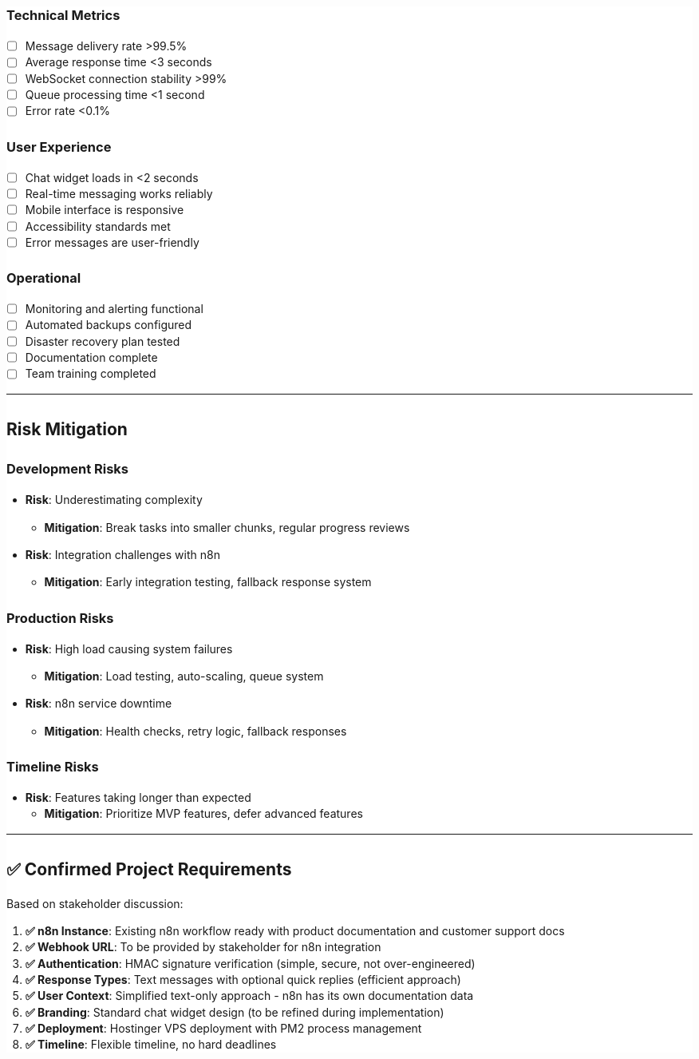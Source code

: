 ### Technical Metrics
- [ ] Message delivery rate >99.5%
- [ ] Average response time <3 seconds
- [ ] WebSocket connection stability >99%
- [ ] Queue processing time <1 second
- [ ] Error rate <0.1%

### User Experience
- [ ] Chat widget loads in <2 seconds
- [ ] Real-time messaging works reliably
- [ ] Mobile interface is responsive
- [ ] Accessibility standards met
- [ ] Error messages are user-friendly

### Operational
- [ ] Monitoring and alerting functional
- [ ] Automated backups configured
- [ ] Disaster recovery plan tested
- [ ] Documentation complete
- [ ] Team training completed

---

## Risk Mitigation

### Development Risks
- **Risk**: Underestimating complexity
  - **Mitigation**: Break tasks into smaller chunks, regular progress reviews

- **Risk**: Integration challenges with n8n
  - **Mitigation**: Early integration testing, fallback response system

### Production Risks
- **Risk**: High load causing system failures
  - **Mitigation**: Load testing, auto-scaling, queue system

- **Risk**: n8n service downtime
  - **Mitigation**: Health checks, retry logic, fallback responses

### Timeline Risks
- **Risk**: Features taking longer than expected
  - **Mitigation**: Prioritize MVP features, defer advanced features

---

## ✅ Confirmed Project Requirements

Based on stakeholder discussion:

1. **✅ n8n Instance**: Existing n8n workflow ready with product documentation and customer support docs
2. **✅ Webhook URL**: To be provided by stakeholder for n8n integration
3. **✅ Authentication**: HMAC signature verification (simple, secure, not over-engineered)
4. **✅ Response Types**: Text messages with optional quick replies (efficient approach)
5. **✅ User Context**: Simplified text-only approach - n8n has its own documentation data
6. **✅ Branding**: Standard chat widget design (to be refined during implementation)
7. **✅ Deployment**: Hostinger VPS deployment with PM2 process management
8. **✅ Timeline**: Flexible timeline, no hard deadlines
